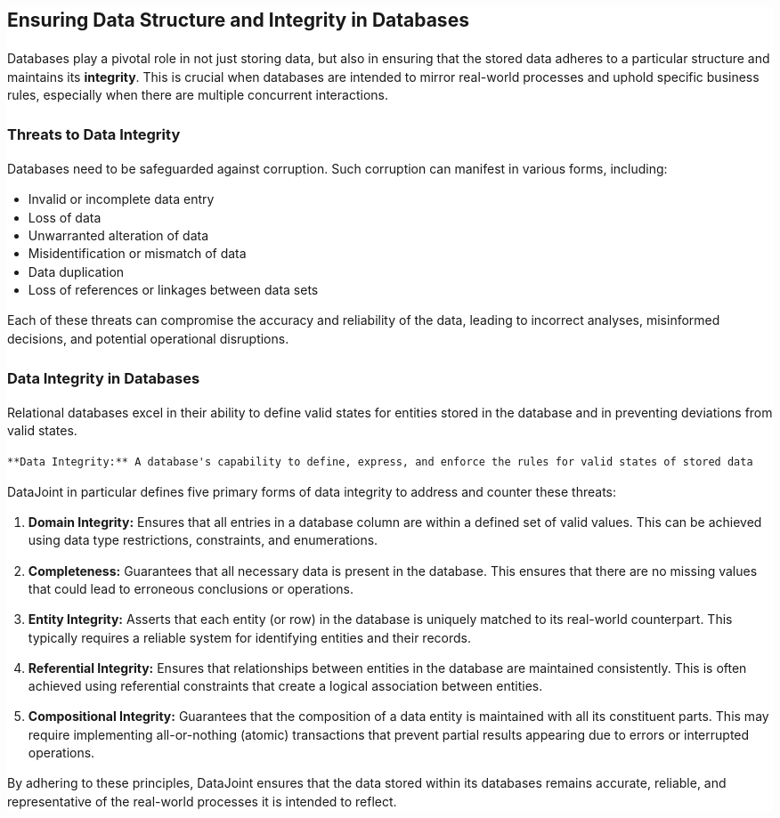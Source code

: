 ## Ensuring Data Structure and Integrity in Databases

Databases play a pivotal role in not just storing data, but also in ensuring that the stored data adheres to a particular structure and maintains its **integrity**. 
This is crucial when databases are intended to mirror real-world processes and uphold specific business rules, especially when there are multiple concurrent interactions.

### Threats to Data Integrity

Databases need to be safeguarded against corruption. Such corruption can manifest in various forms, including:

- Invalid or incomplete data entry
- Loss of data
- Unwarranted alteration of data
- Misidentification or mismatch of data
- Data duplication
- Loss of references or linkages between data sets

Each of these threats can compromise the accuracy and reliability of the data, leading to incorrect analyses, misinformed decisions, and potential operational disruptions.

### Data Integrity in Databases

Relational databases excel in their ability to define valid states for entities stored in the database and in preventing deviations from valid states. 

```{card}
**Data Integrity:** A database's capability to define, express, and enforce the rules for valid states of stored data 
```

DataJoint in particular defines five primary forms of data integrity to address and counter these threats:

1. **Domain Integrity:** Ensures that all entries in a database column are within a defined set of valid values. This can be achieved using data type restrictions, constraints, and enumerations.

2. **Completeness:** Guarantees that all necessary data is present in the database. This ensures that there are no missing values that could lead to erroneous conclusions or operations.

3. **Entity Integrity:** Asserts that each entity (or row) in the database is uniquely matched to its real-world counterpart. This typically requires a reliable system for identifying entities and their records.

4. **Referential Integrity:** Ensures that relationships between entities  in the database are maintained consistently. This is often achieved using referential constraints that create a logical association  between entities.

5. **Compositional Integrity:** Guarantees that the composition of a data entity is maintained with all its constituent parts. This may require implementing all-or-nothing (atomic) transactions that prevent partial results appearing due to errors or interrupted operations.

By adhering to these principles, DataJoint ensures that the data stored within its databases remains accurate, reliable, and representative of the real-world processes it is intended to reflect.
